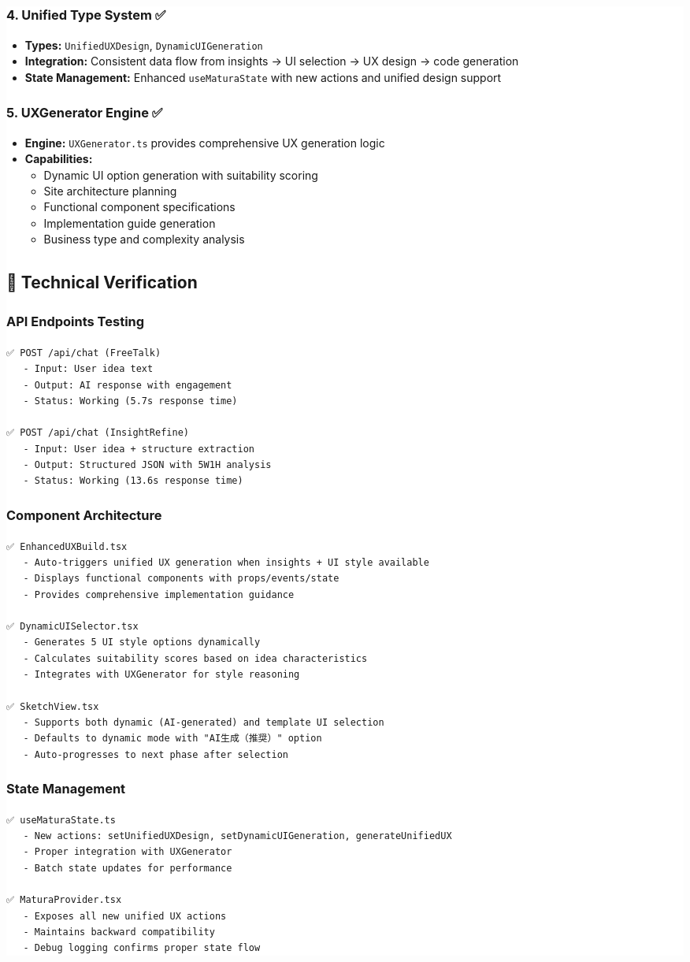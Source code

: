 ### 4. **Unified Type System** ✅
- **Types:** `UnifiedUXDesign`, `DynamicUIGeneration`
- **Integration:** Consistent data flow from insights → UI selection → UX design → code generation
- **State Management:** Enhanced `useMaturaState` with new actions and unified design support

### 5. **UXGenerator Engine** ✅
- **Engine:** `UXGenerator.ts` provides comprehensive UX generation logic
- **Capabilities:**
  - Dynamic UI option generation with suitability scoring
  - Site architecture planning
  - Functional component specifications
  - Implementation guide generation
  - Business type and complexity analysis

## 🔧 Technical Verification

### API Endpoints Testing
```
✅ POST /api/chat (FreeTalk)
   - Input: User idea text
   - Output: AI response with engagement
   - Status: Working (5.7s response time)

✅ POST /api/chat (InsightRefine) 
   - Input: User idea + structure extraction
   - Output: Structured JSON with 5W1H analysis
   - Status: Working (13.6s response time)
```

### Component Architecture
```
✅ EnhancedUXBuild.tsx
   - Auto-triggers unified UX generation when insights + UI style available
   - Displays functional components with props/events/state
   - Provides comprehensive implementation guidance

✅ DynamicUISelector.tsx
   - Generates 5 UI style options dynamically
   - Calculates suitability scores based on idea characteristics
   - Integrates with UXGenerator for style reasoning

✅ SketchView.tsx
   - Supports both dynamic (AI-generated) and template UI selection
   - Defaults to dynamic mode with "AI生成（推奨）" option
   - Auto-progresses to next phase after selection
```

### State Management
```
✅ useMaturaState.ts
   - New actions: setUnifiedUXDesign, setDynamicUIGeneration, generateUnifiedUX
   - Proper integration with UXGenerator
   - Batch state updates for performance

✅ MaturaProvider.tsx
   - Exposes all new unified UX actions
   - Maintains backward compatibility
   - Debug logging confirms proper state flow
```

